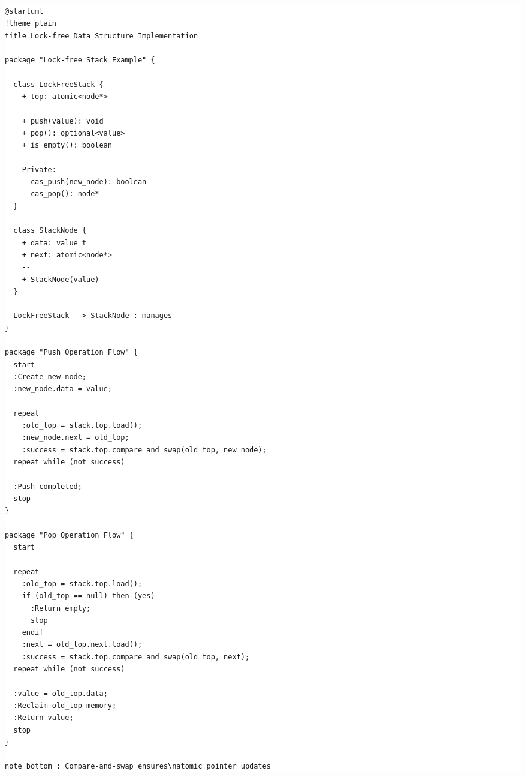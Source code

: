 ```plantuml
@startuml
!theme plain
title Lock-free Data Structure Implementation

package "Lock-free Stack Example" {
  
  class LockFreeStack {
    + top: atomic<node*>
    --
    + push(value): void
    + pop(): optional<value>
    + is_empty(): boolean
    --
    Private:
    - cas_push(new_node): boolean
    - cas_pop(): node*
  }
  
  class StackNode {
    + data: value_t
    + next: atomic<node*>
    --
    + StackNode(value)
  }
  
  LockFreeStack --> StackNode : manages
}

package "Push Operation Flow" {
  start
  :Create new node;
  :new_node.data = value;
  
  repeat
    :old_top = stack.top.load();
    :new_node.next = old_top;
    :success = stack.top.compare_and_swap(old_top, new_node);
  repeat while (not success)
  
  :Push completed;
  stop
}

package "Pop Operation Flow" {
  start
  
  repeat
    :old_top = stack.top.load();
    if (old_top == null) then (yes)
      :Return empty;
      stop
    endif
    :next = old_top.next.load();
    :success = stack.top.compare_and_swap(old_top, next);
  repeat while (not success)
  
  :value = old_top.data;
  :Reclaim old_top memory;
  :Return value;
  stop
}

note bottom : Compare-and-swap ensures\natomic pointer updates
```